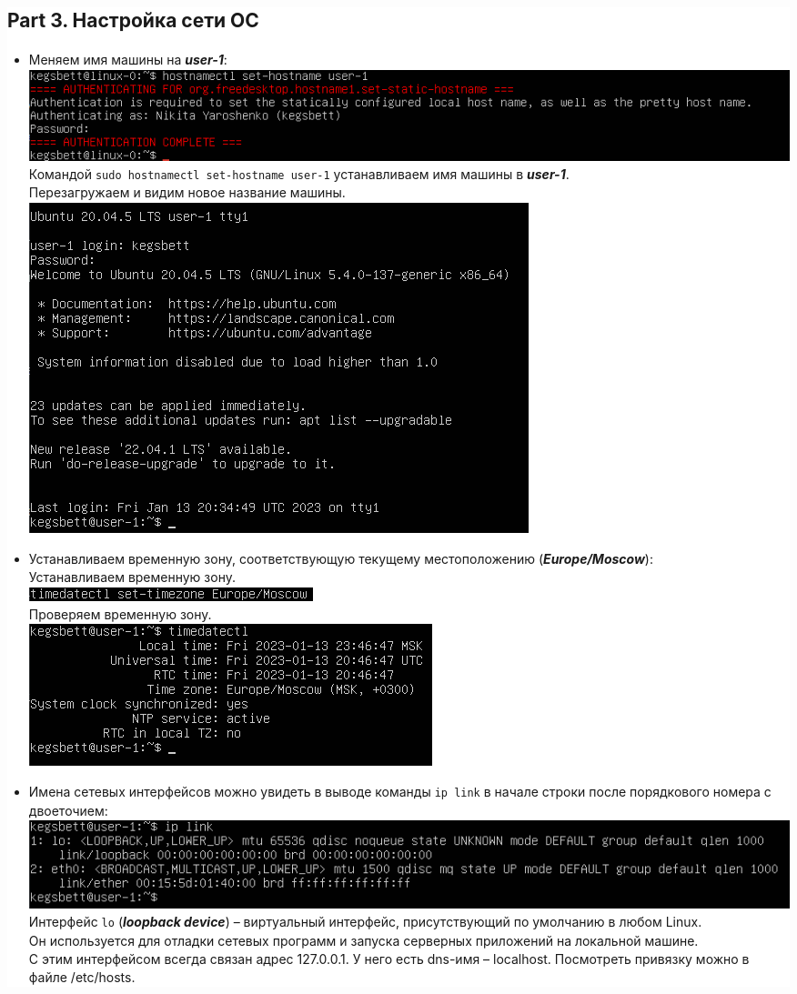 ## Part 3. Настройка сети ОС

- Меняем имя машины на ***user-1***: \
![set_hostname](source_images/set_hostname.png) \
Командой `sudo hostnamectl set-hostname user-1` устанавливаем имя машины в ***user-1***.  \
Перезагружаем и видим новое название машины. \
![reboot_hostname](source_images/reboot_hostname.png)

- Устанавливаем временную зону, соответствующую текущему местоположению (***Europe/Moscow***): \
Устанавливаем временную зону. \
![timedatectl_set_timezone](source_images/timedatectl_set_timezone.png) \
Проверяем временную зону. \
![timedatectl](source_images/timedatectl.png)

- Имена сетевых интерфейсов можно увидеть в выводе команды `ip link` в начале строки после порядкового номера с двоеточием: \
![ip_link_show](source_images/ip_link_show.png) \
Интерфейс `lo` (***loopback device***) – виртуальный интерфейс, присутствующий по умолчанию в любом Linux. \
Он используется для отладки сетевых программ и запуска серверных приложений на локальной машине.\
С этим интерфейсом всегда связан адрес 127.0.0.1. У него есть dns-имя – localhost. Посмотреть привязку можно в файле /etc/hosts.
